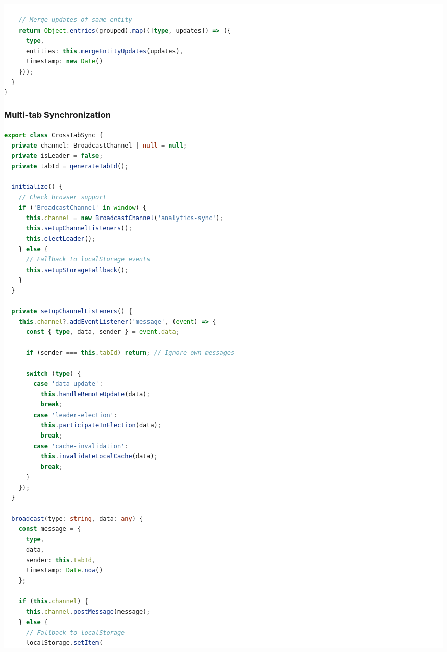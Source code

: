 ```typescript
    
    // Merge updates of same entity
    return Object.entries(grouped).map(([type, updates]) => ({
      type,
      entities: this.mergeEntityUpdates(updates),
      timestamp: new Date()
    }));
  }
}
```

### Multi-tab Synchronization
```typescript
export class CrossTabSync {
  private channel: BroadcastChannel | null = null;
  private isLeader = false;
  private tabId = generateTabId();

  initialize() {
    // Check browser support
    if ('BroadcastChannel' in window) {
      this.channel = new BroadcastChannel('analytics-sync');
      this.setupChannelListeners();
      this.electLeader();
    } else {
      // Fallback to localStorage events
      this.setupStorageFallback();
    }
  }

  private setupChannelListeners() {
    this.channel?.addEventListener('message', (event) => {
      const { type, data, sender } = event.data;
      
      if (sender === this.tabId) return; // Ignore own messages
      
      switch (type) {
        case 'data-update':
          this.handleRemoteUpdate(data);
          break;
        case 'leader-election':
          this.participateInElection(data);
          break;
        case 'cache-invalidation':
          this.invalidateLocalCache(data);
          break;
      }
    });
  }

  broadcast(type: string, data: any) {
    const message = {
      type,
      data,
      sender: this.tabId,
      timestamp: Date.now()
    };
    
    if (this.channel) {
      this.channel.postMessage(message);
    } else {
      // Fallback to localStorage
      localStorage.setItem(
```